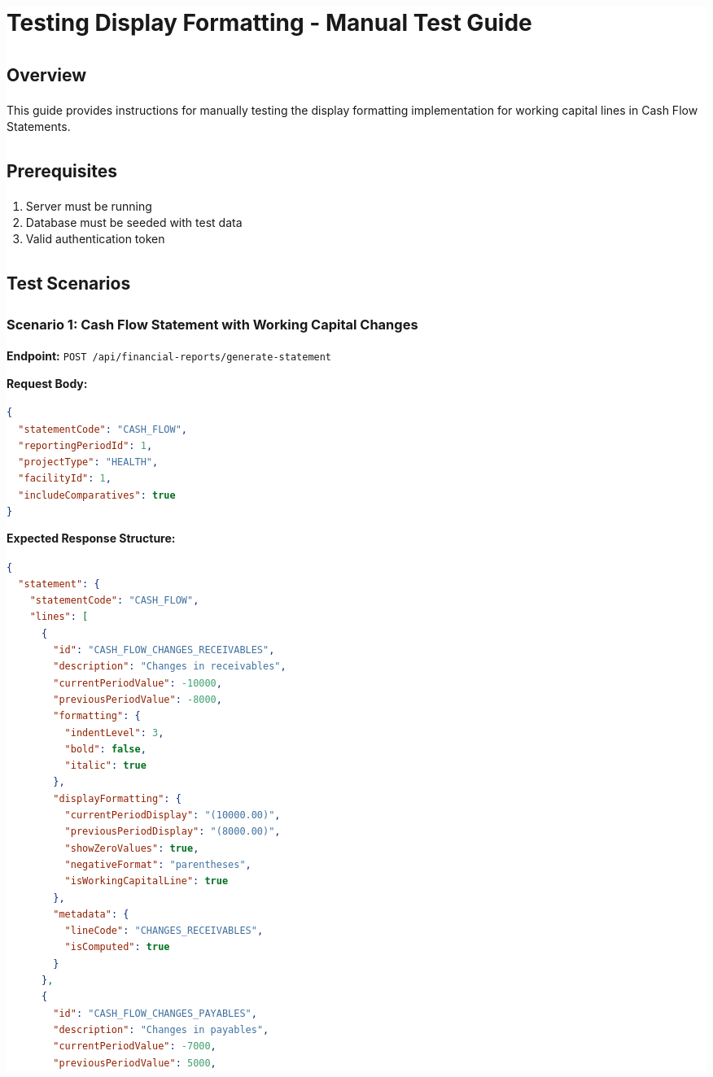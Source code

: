 # Testing Display Formatting - Manual Test Guide

## Overview
This guide provides instructions for manually testing the display formatting implementation for working capital lines in Cash Flow Statements.

## Prerequisites
1. Server must be running
2. Database must be seeded with test data
3. Valid authentication token

## Test Scenarios

### Scenario 1: Cash Flow Statement with Working Capital Changes

**Endpoint:** `POST /api/financial-reports/generate-statement`

**Request Body:**
```json
{
  "statementCode": "CASH_FLOW",
  "reportingPeriodId": 1,
  "projectType": "HEALTH",
  "facilityId": 1,
  "includeComparatives": true
}
```

**Expected Response Structure:**
```json
{
  "statement": {
    "statementCode": "CASH_FLOW",
    "lines": [
      {
        "id": "CASH_FLOW_CHANGES_RECEIVABLES",
        "description": "Changes in receivables",
        "currentPeriodValue": -10000,
        "previousPeriodValue": -8000,
        "formatting": {
          "indentLevel": 3,
          "bold": false,
          "italic": true
        },
        "displayFormatting": {
          "currentPeriodDisplay": "(10000.00)",
          "previousPeriodDisplay": "(8000.00)",
          "showZeroValues": true,
          "negativeFormat": "parentheses",
          "isWorkingCapitalLine": true
        },
        "metadata": {
          "lineCode": "CHANGES_RECEIVABLES",
          "isComputed": true
        }
      },
      {
        "id": "CASH_FLOW_CHANGES_PAYABLES",
        "description": "Changes in payables",
        "currentPeriodValue": -7000,
        "previousPeriodValue": 5000,
```